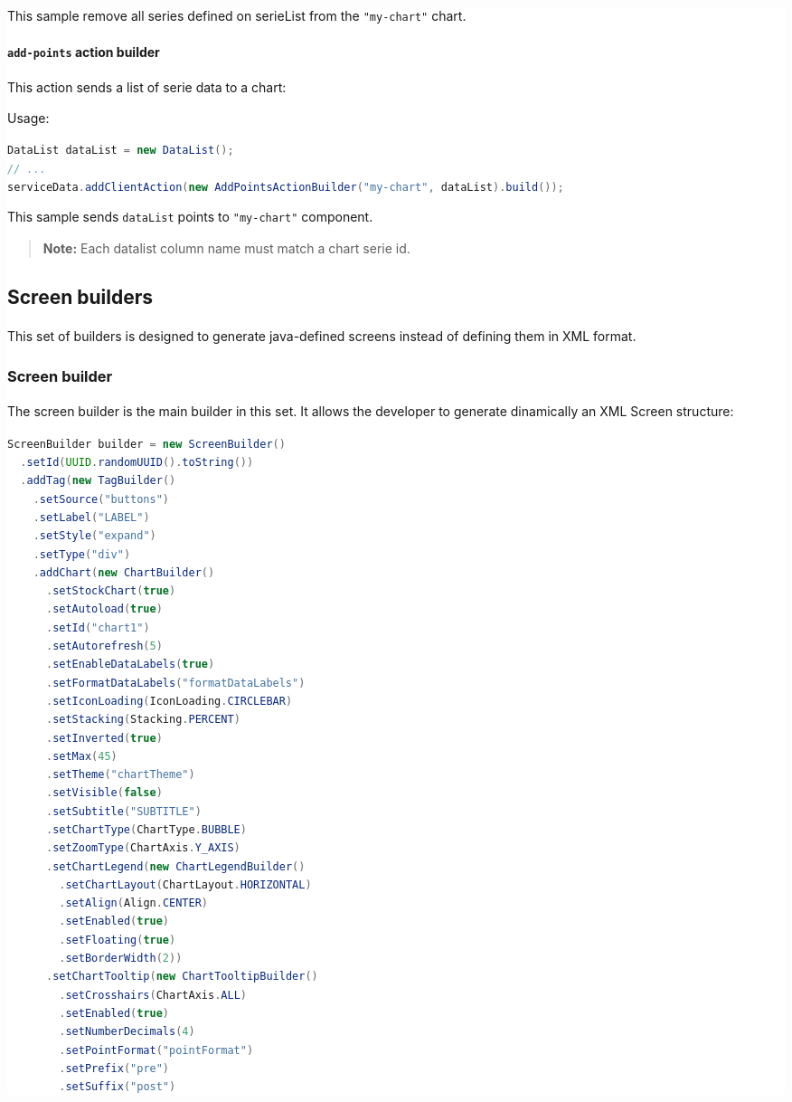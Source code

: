 
This sample remove all series defined on serieList from the `"my-chart"` chart.

####  **`add-points` action builder**

This action sends a list of serie data to a chart:

Usage:

```java
DataList dataList = new DataList();
// ...
serviceData.addClientAction(new AddPointsActionBuilder("my-chart", dataList).build());
```

This sample sends `dataList` points to `"my-chart"` component.
 
> **Note:** Each datalist column name must match a chart serie id.

##  **Screen builders**

This set of builders is designed to generate java-defined screens instead of defining them in XML format.

### **Screen builder**

The screen builder is the main builder in this set. It allows the developer to generate dinamically an 
XML Screen structure:

```java
ScreenBuilder builder = new ScreenBuilder()
  .setId(UUID.randomUUID().toString())
  .addTag(new TagBuilder()
    .setSource("buttons")
    .setLabel("LABEL")
    .setStyle("expand")
    .setType("div")
    .addChart(new ChartBuilder()
      .setStockChart(true)
      .setAutoload(true)
      .setId("chart1")
      .setAutorefresh(5)
      .setEnableDataLabels(true)
      .setFormatDataLabels("formatDataLabels")
      .setIconLoading(IconLoading.CIRCLEBAR)
      .setStacking(Stacking.PERCENT)
      .setInverted(true)
      .setMax(45)
      .setTheme("chartTheme")
      .setVisible(false)
      .setSubtitle("SUBTITLE")
      .setChartType(ChartType.BUBBLE)
      .setZoomType(ChartAxis.Y_AXIS)
      .setChartLegend(new ChartLegendBuilder()
        .setChartLayout(ChartLayout.HORIZONTAL)
        .setAlign(Align.CENTER)
        .setEnabled(true)
        .setFloating(true)
        .setBorderWidth(2))
      .setChartTooltip(new ChartTooltipBuilder()
        .setCrosshairs(ChartAxis.ALL)
        .setEnabled(true)
        .setNumberDecimals(4)
        .setPointFormat("pointFormat")
        .setPrefix("pre")
        .setSuffix("post")
```
